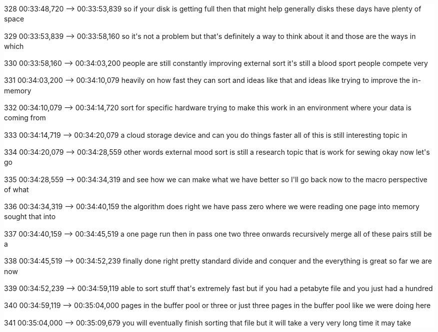 328
00:33:48,720 --> 00:33:53,839
so if your disk is getting full then that might help generally disks these days have plenty of space

329
00:33:53,839 --> 00:33:58,160
so it's not a problem but that's definitely a way to think about it and those are the ways in which

330
00:33:58,160 --> 00:34:03,200
people are still constantly improving external sort it's still a blood sport people compete very

331
00:34:03,200 --> 00:34:10,079
heavily on how fast they can sort and ideas like that and ideas like trying to improve the in-memory

332
00:34:10,079 --> 00:34:14,720
sort for specific hardware trying to make this work in an environment where your data is coming from

333
00:34:14,719 --> 00:34:20,079
a cloud storage device and can you do things faster all of this is still interesting topic in

334
00:34:20,079 --> 00:34:28,559
other words external mood sort is still a research topic that is work for sewing okay now let's go

335
00:34:28,559 --> 00:34:34,319
and see how we can make what we have better so I'll go back now to the macro perspective of what

336
00:34:34,319 --> 00:34:40,159
the algorithm does right we have pass zero where we were reading one page into memory sought that into

337
00:34:40,159 --> 00:34:45,519
a one page run then in pass one two three onwards recursively merge all of these pairs still be a

338
00:34:45,519 --> 00:34:52,239
finally done right pretty standard divide and conquer and the everything is great so far we are now

339
00:34:52,239 --> 00:34:59,119
able to sort stuff that's extremely fast but if you had a petabyte file and you just had a hundred

340
00:34:59,119 --> 00:35:04,000
pages in the buffer pool or three or just three pages in the buffer pool like we were doing here

341
00:35:04,000 --> 00:35:09,679
you will eventually finish sorting that file but it will take a very very long time it may take
